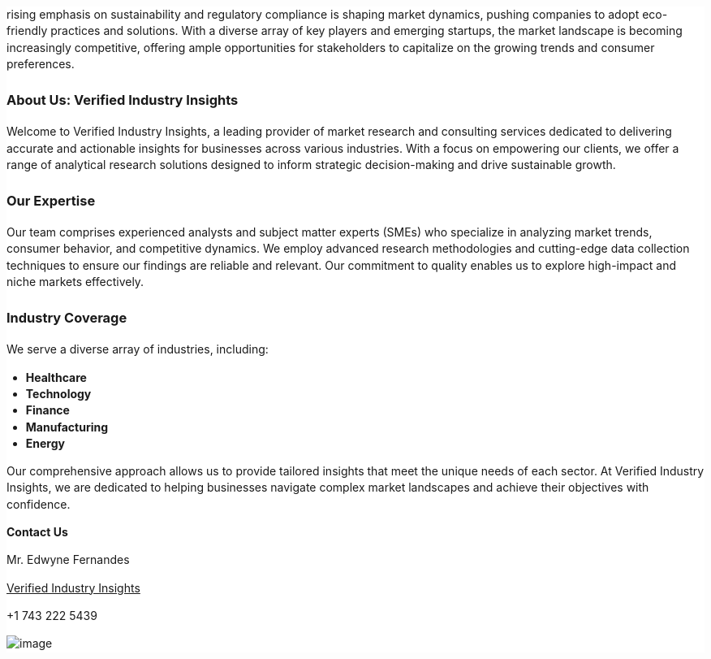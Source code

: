 rising emphasis on sustainability and regulatory compliance is shaping market dynamics, pushing companies to adopt eco-friendly practices and solutions. With a diverse array of key players and emerging startups, the market landscape is becoming increasingly competitive, offering ample opportunities for stakeholders to capitalize on the growing trends and consumer preferences.</p><h3>About Us: Verified Industry Insights</h3><p>Welcome to Verified Industry Insights, a leading provider of market research and consulting services dedicated to delivering accurate and actionable insights for businesses across various industries. With a focus on empowering our clients, we offer a range of analytical research solutions designed to inform strategic decision-making and drive sustainable growth.</p><h3>Our Expertise</h3><p>Our team comprises experienced analysts and subject matter experts (SMEs) who specialize in analyzing market trends, consumer behavior, and competitive dynamics. We employ advanced research methodologies and cutting-edge data collection techniques to ensure our findings are reliable and relevant. Our commitment to quality enables us to explore high-impact and niche markets effectively.</p><h3>Industry Coverage</h3><p>We serve a diverse array of industries, including:</p><ul><li><strong>Healthcare</strong></li><li><strong>Technology</strong></li><li><strong>Finance</strong></li><li><strong>Manufacturing</strong></li><li><strong>Energy</strong></li></ul><p>Our comprehensive approach allows us to provide tailored insights that meet the unique needs of each sector. At Verified Industry Insights, we are dedicated to helping businesses navigate complex market landscapes and achieve their objectives with confidence.</p><p><strong>Contact Us</strong></p><p>Mr. Edwyne Fernandes</p><p><a href="https://www.verifiedindustryinsights.com/">Verified Industry Insights</a></p><p>+1 743 222 5439</p>
![image](https://github.com/user-attachments/assets/c8e5e13e-a3b8-471a-ad56-6137a2f39067)
